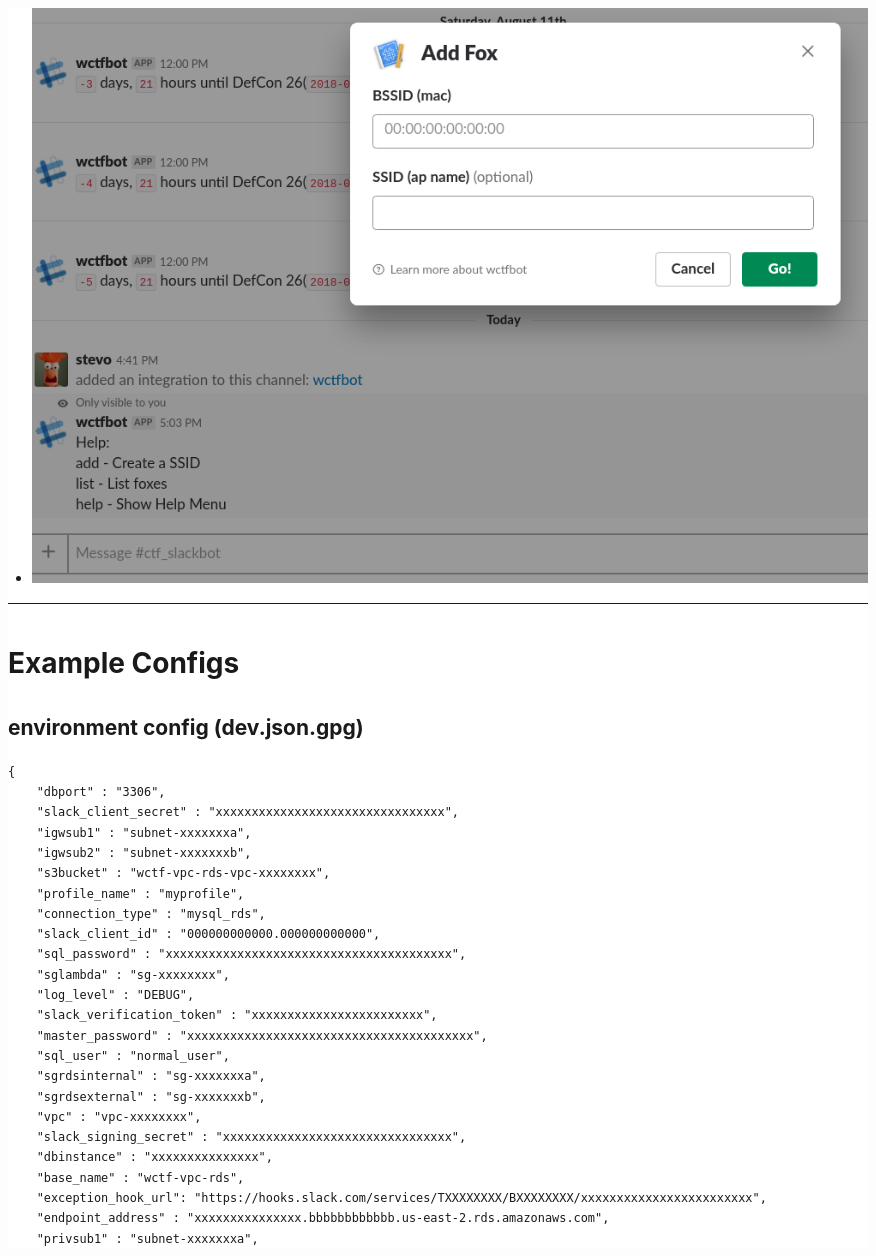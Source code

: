 * ![Test bot with Add command](./graphics/Selection_028.png)

-----------------------
# Example Configs
## environment config (dev.json.gpg)
```
{
    "dbport" : "3306",
    "slack_client_secret" : "xxxxxxxxxxxxxxxxxxxxxxxxxxxxxxxx",
    "igwsub1" : "subnet-xxxxxxxa",
    "igwsub2" : "subnet-xxxxxxxb",
    "s3bucket" : "wctf-vpc-rds-vpc-xxxxxxxx",
    "profile_name" : "myprofile",
    "connection_type" : "mysql_rds",
    "slack_client_id" : "000000000000.000000000000",
    "sql_password" : "xxxxxxxxxxxxxxxxxxxxxxxxxxxxxxxxxxxxxxxx",
    "sglambda" : "sg-xxxxxxxx",
    "log_level" : "DEBUG",
    "slack_verification_token" : "xxxxxxxxxxxxxxxxxxxxxxxx",
    "master_password" : "xxxxxxxxxxxxxxxxxxxxxxxxxxxxxxxxxxxxxxxx",
    "sql_user" : "normal_user",
    "sgrdsinternal" : "sg-xxxxxxxa",
    "sgrdsexternal" : "sg-xxxxxxxb",
    "vpc" : "vpc-xxxxxxxx",
    "slack_signing_secret" : "xxxxxxxxxxxxxxxxxxxxxxxxxxxxxxxx",
    "dbinstance" : "xxxxxxxxxxxxxxx",
    "base_name" : "wctf-vpc-rds",
    "exception_hook_url": "https://hooks.slack.com/services/TXXXXXXXX/BXXXXXXXX/xxxxxxxxxxxxxxxxxxxxxxxx",
    "endpoint_address" : "xxxxxxxxxxxxxxx.bbbbbbbbbbbb.us-east-2.rds.amazonaws.com",
    "privsub1" : "subnet-xxxxxxxa",
```